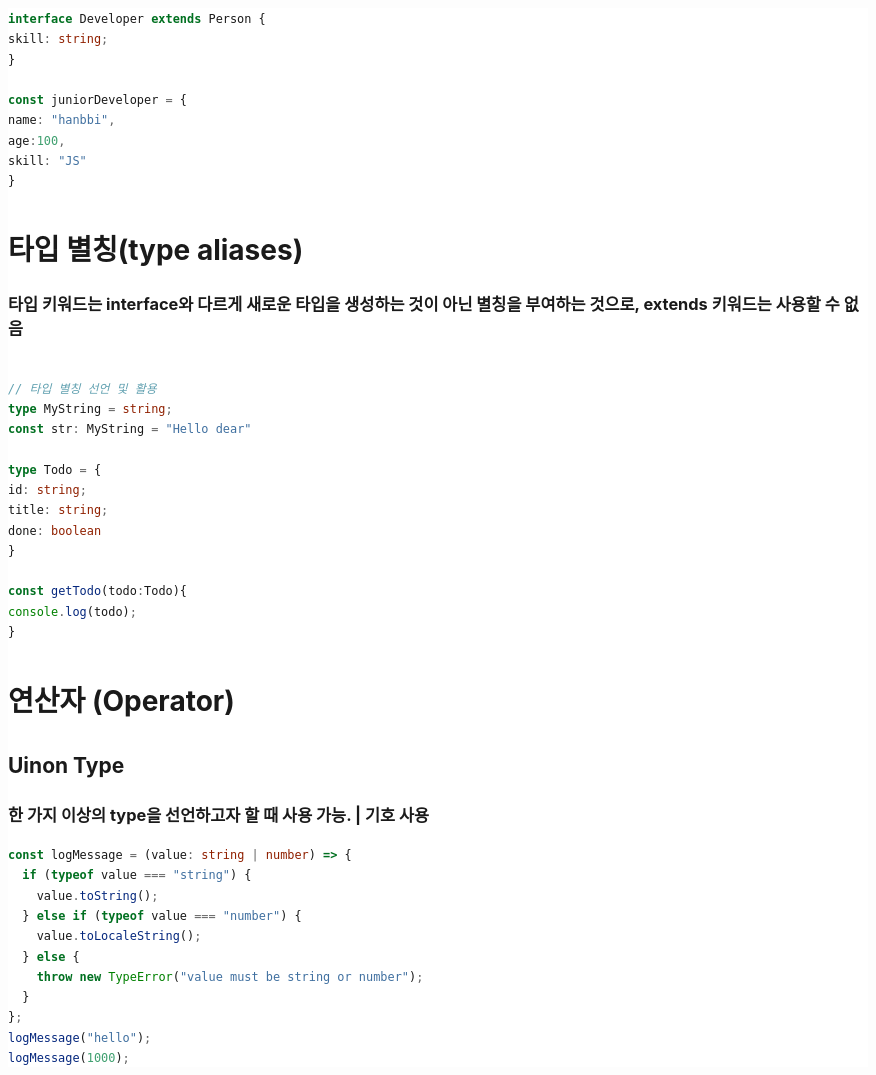 ```typescript
interface Developer extends Person {
skill: string;
}

const juniorDeveloper = {
name: "hanbbi",
age:100,
skill: "JS"
}

```

# 타입 별칭(type aliases)

### 타입 키워드는 interface와 다르게 새로운 타입을 생성하는 것이 아닌 별칭을 부여하는 것으로, extends 키워드는 사용할 수 없음

```typescript

// 타입 별칭 선언 및 활용
type MyString = string;
const str: MyString = "Hello dear"

type Todo = {
id: string;
title: string;
done: boolean
}

const getTodo(todo:Todo){
console.log(todo);
}

```

# 연산자 (Operator)

## Uinon Type

### 한 가지 이상의 type을 선언하고자 할 때 사용 가능. | 기호 사용

```typescript
const logMessage = (value: string | number) => {
  if (typeof value === "string") {
    value.toString();
  } else if (typeof value === "number") {
    value.toLocaleString();
  } else {
    throw new TypeError("value must be string or number");
  }
};
logMessage("hello");
logMessage(1000);
```
